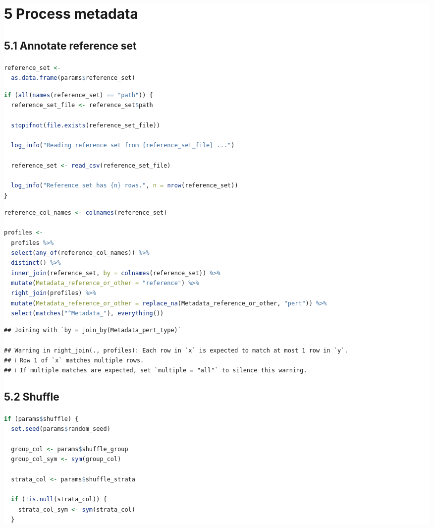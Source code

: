 # 5 Process metadata

## 5.1 Annotate reference set

``` r
reference_set <-
  as.data.frame(params$reference_set)
```

``` r
if (all(names(reference_set) == "path")) {
  reference_set_file <- reference_set$path

  stopifnot(file.exists(reference_set_file))

  log_info("Reading reference set from {reference_set_file} ...")

  reference_set <- read_csv(reference_set_file)

  log_info("Reference set has {n} rows.", n = nrow(reference_set))
}
```

``` r
reference_col_names <- colnames(reference_set)

profiles <-
  profiles %>%
  select(any_of(reference_col_names)) %>%
  distinct() %>%
  inner_join(reference_set, by = colnames(reference_set)) %>%
  mutate(Metadata_reference_or_other = "reference") %>%
  right_join(profiles) %>%
  mutate(Metadata_reference_or_other = replace_na(Metadata_reference_or_other, "pert")) %>%
  select(matches("^Metadata_"), everything())
```

    ## Joining with `by = join_by(Metadata_pert_type)`

    ## Warning in right_join(., profiles): Each row in `x` is expected to match at most 1 row in `y`.
    ## ℹ Row 1 of `x` matches multiple rows.
    ## ℹ If multiple matches are expected, set `multiple = "all"` to silence this warning.

## 5.2 Shuffle

``` r
if (params$shuffle) {
  set.seed(params$random_seed)

  group_col <- params$shuffle_group
  group_col_sym <- sym(group_col)

  strata_col <- params$shuffle_strata

  if (!is.null(strata_col)) {
    strata_col_sym <- sym(strata_col)
  }

```